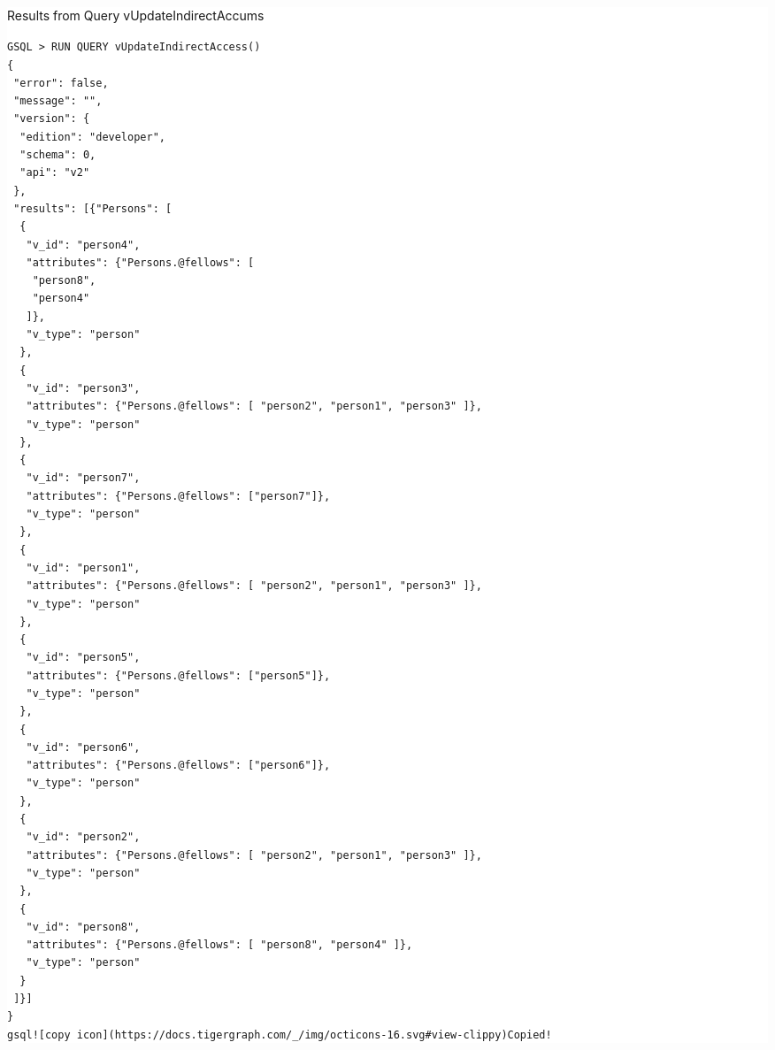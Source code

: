 Results from Query vUpdateIndirectAccums
```
GSQL > RUN QUERY vUpdateIndirectAccess()
{
 "error": false,
 "message": "",
 "version": {
  "edition": "developer",
  "schema": 0,
  "api": "v2"
 },
 "results": [{"Persons": [
  {
   "v_id": "person4",
   "attributes": {"Persons.@fellows": [
    "person8",
    "person4"
   ]},
   "v_type": "person"
  },
  {
   "v_id": "person3",
   "attributes": {"Persons.@fellows": [ "person2", "person1", "person3" ]},
   "v_type": "person"
  },
  {
   "v_id": "person7",
   "attributes": {"Persons.@fellows": ["person7"]},
   "v_type": "person"
  },
  {
   "v_id": "person1",
   "attributes": {"Persons.@fellows": [ "person2", "person1", "person3" ]},
   "v_type": "person"
  },
  {
   "v_id": "person5",
   "attributes": {"Persons.@fellows": ["person5"]},
   "v_type": "person"
  },
  {
   "v_id": "person6",
   "attributes": {"Persons.@fellows": ["person6"]},
   "v_type": "person"
  },
  {
   "v_id": "person2",
   "attributes": {"Persons.@fellows": [ "person2", "person1", "person3" ]},
   "v_type": "person"
  },
  {
   "v_id": "person8",
   "attributes": {"Persons.@fellows": [ "person8", "person4" ]},
   "v_type": "person"
  }
 ]}]
}
gsql![copy icon](https://docs.tigergraph.com/_/img/octicons-16.svg#view-clippy)Copied!

```
